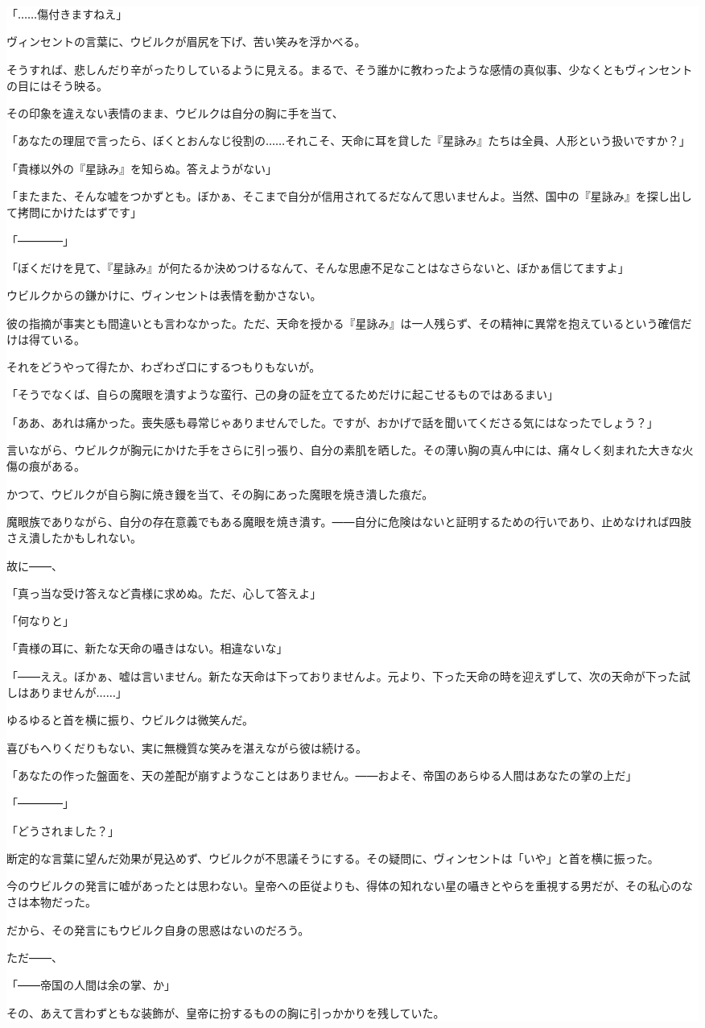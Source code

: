 「……傷付きますねえ」

ヴィンセントの言葉に、ウビルクが眉尻を下げ、苦い笑みを浮かべる。

そうすれば、悲しんだり辛がったりしているように見える。まるで、そう誰かに教わったような感情の真似事、少なくともヴィンセントの目にはそう映る。

その印象を違えない表情のまま、ウビルクは自分の胸に手を当て、

「あなたの理屈で言ったら、ぼくとおんなじ役割の……それこそ、天命に耳を貸した『星詠み』たちは全員、人形という扱いですか？」

「貴様以外の『星詠み』を知らぬ。答えようがない」

「またまた、そんな嘘をつかずとも。ぼかぁ、そこまで自分が信用されてるだなんて思いませんよ。当然、国中の『星詠み』を探し出して拷問にかけたはずです」

「――――」

「ぼくだけを見て、『星詠み』が何たるか決めつけるなんて、そんな思慮不足なことはなさらないと、ぼかぁ信じてますよ」

ウビルクからの鎌かけに、ヴィンセントは表情を動かさない。

彼の指摘が事実とも間違いとも言わなかった。ただ、天命を授かる『星詠み』は一人残らず、その精神に異常を抱えているという確信だけは得ている。

それをどうやって得たか、わざわざ口にするつもりもないが。

「そうでなくば、自らの魔眼を潰すような蛮行、己の身の証を立てるためだけに起こせるものではあるまい」

「ああ、あれは痛かった。喪失感も尋常じゃありませんでした。ですが、おかげで話を聞いてくださる気にはなったでしょう？」

言いながら、ウビルクが胸元にかけた手をさらに引っ張り、自分の素肌を晒した。その薄い胸の真ん中には、痛々しく刻まれた大きな火傷の痕がある。

かつて、ウビルクが自ら胸に焼き鏝を当て、その胸にあった魔眼を焼き潰した痕だ。

魔眼族でありながら、自分の存在意義でもある魔眼を焼き潰す。――自分に危険はないと証明するための行いであり、止めなければ四肢さえ潰したかもしれない。

故に――、

「真っ当な受け答えなど貴様に求めぬ。ただ、心して答えよ」

「何なりと」

「貴様の耳に、新たな天命の囁きはない。相違ないな」

「――ええ。ぼかぁ、嘘は言いません。新たな天命は下っておりませんよ。元より、下った天命の時を迎えずして、次の天命が下った試しはありませんが……」

ゆるゆると首を横に振り、ウビルクは微笑んだ。

喜びもへりくだりもない、実に無機質な笑みを湛えながら彼は続ける。

「あなたの作った盤面を、天の差配が崩すようなことはありません。――およそ、帝国のあらゆる人間はあなたの掌の上だ」

「――――」

「どうされました？」

断定的な言葉に望んだ効果が見込めず、ウビルクが不思議そうにする。その疑問に、ヴィンセントは「いや」と首を横に振った。

今のウビルクの発言に嘘があったとは思わない。皇帝への臣従よりも、得体の知れない星の囁きとやらを重視する男だが、その私心のなさは本物だった。

だから、その発言にもウビルク自身の思惑はないのだろう。

ただ――、

「――帝国の人間は余の掌、か」

その、あえて言わずともな装飾が、皇帝に扮するものの胸に引っかかりを残していた。
